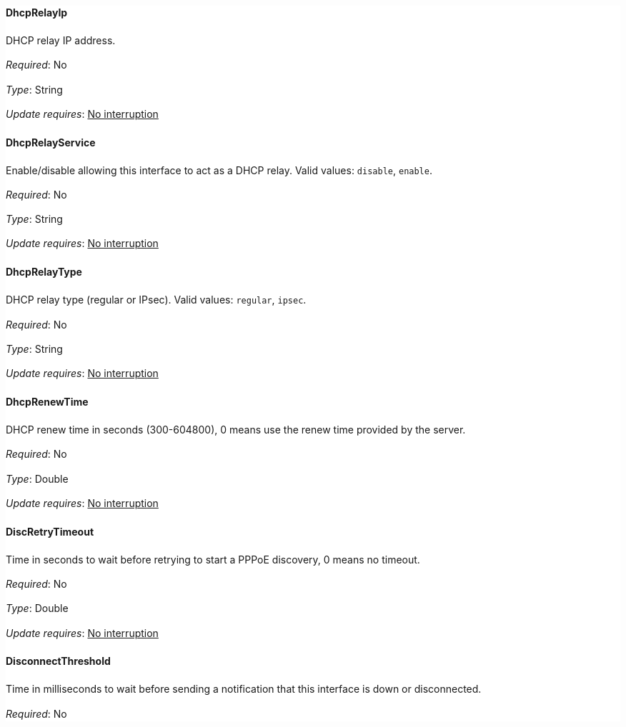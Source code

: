 #### DhcpRelayIp

DHCP relay IP address.

_Required_: No

_Type_: String

_Update requires_: [No interruption](https://docs.aws.amazon.com/AWSCloudFormation/latest/UserGuide/using-cfn-updating-stacks-update-behaviors.html#update-no-interrupt)

#### DhcpRelayService

Enable/disable allowing this interface to act as a DHCP relay. Valid values: `disable`, `enable`.

_Required_: No

_Type_: String

_Update requires_: [No interruption](https://docs.aws.amazon.com/AWSCloudFormation/latest/UserGuide/using-cfn-updating-stacks-update-behaviors.html#update-no-interrupt)

#### DhcpRelayType

DHCP relay type (regular or IPsec). Valid values: `regular`, `ipsec`.

_Required_: No

_Type_: String

_Update requires_: [No interruption](https://docs.aws.amazon.com/AWSCloudFormation/latest/UserGuide/using-cfn-updating-stacks-update-behaviors.html#update-no-interrupt)

#### DhcpRenewTime

DHCP renew time in seconds (300-604800), 0 means use the renew time provided by the server.

_Required_: No

_Type_: Double

_Update requires_: [No interruption](https://docs.aws.amazon.com/AWSCloudFormation/latest/UserGuide/using-cfn-updating-stacks-update-behaviors.html#update-no-interrupt)

#### DiscRetryTimeout

Time in seconds to wait before retrying to start a PPPoE discovery, 0 means no timeout.

_Required_: No

_Type_: Double

_Update requires_: [No interruption](https://docs.aws.amazon.com/AWSCloudFormation/latest/UserGuide/using-cfn-updating-stacks-update-behaviors.html#update-no-interrupt)

#### DisconnectThreshold

Time in milliseconds to wait before sending a notification that this interface is down or disconnected.

_Required_: No

